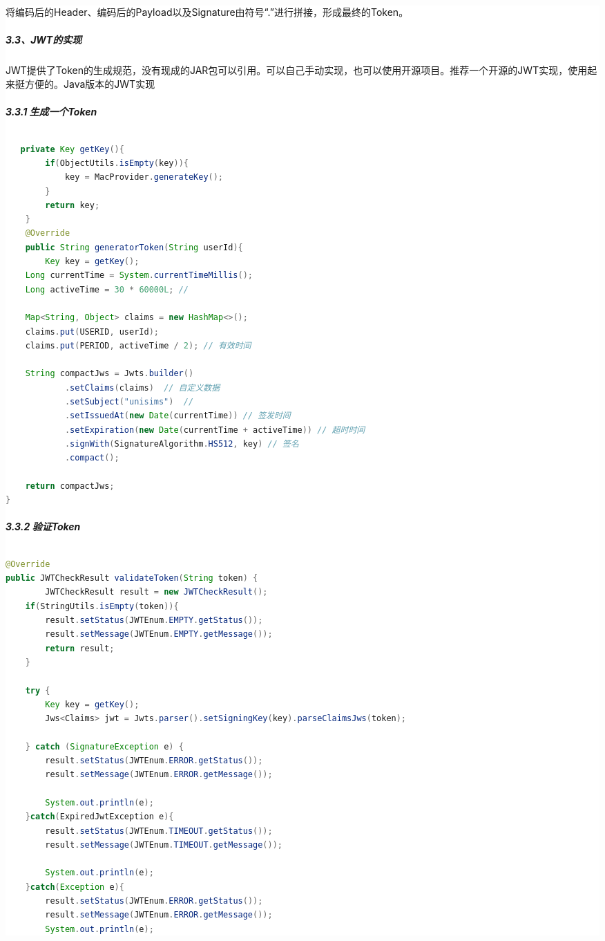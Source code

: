 将编码后的Header、编码后的Payload以及Signature由符号“.”进行拼接，形成最终的Token。

##### **3.3、JWT的实现**

​		JWT提供了Token的生成规范，没有现成的JAR包可以引用。可以自己手动实现，也可以使用开源项目。推荐一个开源的JWT实现，使用起来挺方便的。Java版本的JWT实现

###### **3.3.1 生成一个Token**

```java
   private Key getKey(){
        if(ObjectUtils.isEmpty(key)){
            key = MacProvider.generateKey();
        }
        return key;
    }
	@Override
    public String generatorToken(String userId){
        Key key = getKey();
    Long currentTime = System.currentTimeMillis();
    Long activeTime = 30 * 60000L; //

    Map<String, Object> claims = new HashMap<>();
    claims.put(USERID, userId);
    claims.put(PERIOD, activeTime / 2); // 有效时间

    String compactJws = Jwts.builder()
            .setClaims(claims)  // 自定义数据
            .setSubject("unisims")  //  
            .setIssuedAt(new Date(currentTime)) // 签发时间
            .setExpiration(new Date(currentTime + activeTime)) // 超时时间
            .signWith(SignatureAlgorithm.HS512, key) // 签名
            .compact();

    return compactJws;
}   
```
###### **3.3.2 验证Token**

```java
@Override
public JWTCheckResult validateToken(String token) {
        JWTCheckResult result = new JWTCheckResult();   
	if(StringUtils.isEmpty(token)){
        result.setStatus(JWTEnum.EMPTY.getStatus());
        result.setMessage(JWTEnum.EMPTY.getMessage());
        return result;
    }

    try {
        Key key = getKey();
        Jws<Claims> jwt = Jwts.parser().setSigningKey(key).parseClaimsJws(token);

    } catch (SignatureException e) {
        result.setStatus(JWTEnum.ERROR.getStatus());
        result.setMessage(JWTEnum.ERROR.getMessage());

        System.out.println(e);
    }catch(ExpiredJwtException e){
        result.setStatus(JWTEnum.TIMEOUT.getStatus());
        result.setMessage(JWTEnum.TIMEOUT.getMessage());

        System.out.println(e);
    }catch(Exception e){
        result.setStatus(JWTEnum.ERROR.getStatus());
        result.setMessage(JWTEnum.ERROR.getMessage());
        System.out.println(e);
```